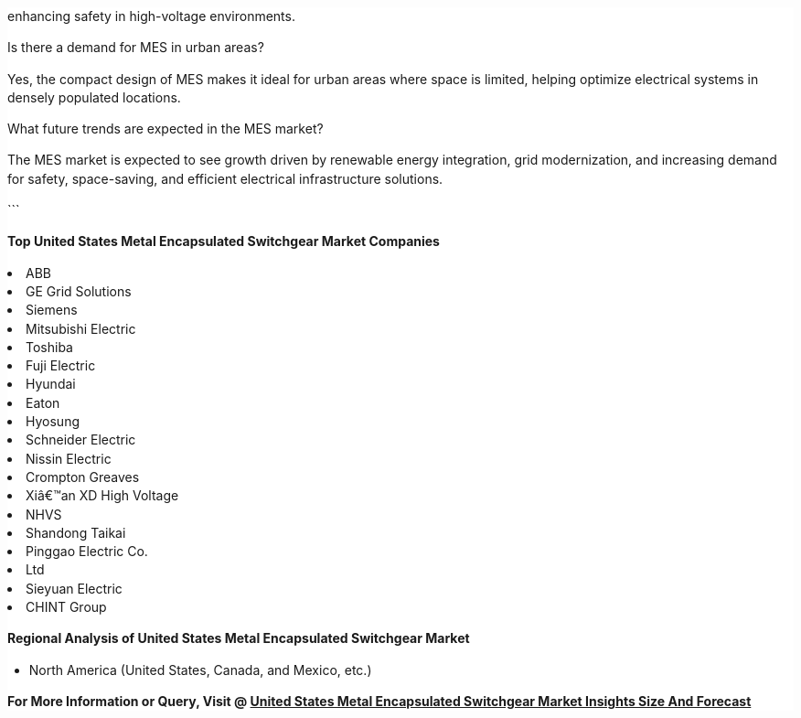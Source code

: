 enhancing safety in high-voltage environments.</p> <p>Is there a demand for MES in urban areas? </p> <p>Yes, the compact design of MES makes it ideal for urban areas where space is limited, helping optimize electrical systems in densely populated locations.</p> <p>What future trends are expected in the MES market? </p> <p>The MES market is expected to see growth driven by renewable energy integration, grid modernization, and increasing demand for safety, space-saving, and efficient electrical infrastructure solutions.</p> ```</p><p><strong>Top United States Metal Encapsulated Switchgear Market Companies</strong></p><div data-test-id=""><p><li>ABB</li><li> GE Grid Solutions</li><li> Siemens</li><li> Mitsubishi Electric</li><li> Toshiba</li><li> Fuji Electric</li><li> Hyundai</li><li> Eaton</li><li> Hyosung</li><li> Schneider Electric</li><li> Nissin Electric</li><li> Crompton Greaves</li><li> Xiâ€™an XD High Voltage</li><li> NHVS</li><li> Shandong Taikai</li><li> Pinggao Electric Co.</li><li> Ltd</li><li> Sieyuan Electric</li><li> CHINT Group</li></p><div><strong>Regional Analysis of&nbsp;United States Metal Encapsulated Switchgear Market</strong></div><ul><li dir="ltr"><p dir="ltr">North America&nbsp;(United States, Canada, and Mexico, etc.)</p></li></ul><p><strong>For More Information or Query, Visit @&nbsp;</strong><strong><a href="https://www.verifiedmarketreports.com/product/metal-encapsulated-switchgear-market/?utm_source=Github&amp;utm_medium=219" target="_blank">United States Metal Encapsulated Switchgear Market Insights Size And Forecast</a></strong></p></div>
